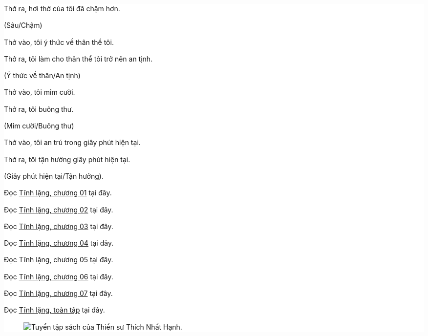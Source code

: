 Thở ra, hơi thở của tôi đã chậm hơn.

(Sâu/Chậm)

Thở vào, tôi ý thức về thân thể tôi.

Thở ra, tôi làm cho thân thể tôi trở nên an tịnh.

(Ý thức về thân/An tịnh)

Thở vào, tôi mỉm cười.

Thở ra, tôi buông thư.

(Mỉm cười/Buông thư)

Thở vào, tôi an trú trong giây phút hiện tại.

Thở ra, tôi tận hưởng giây phút hiện tại.

(Giây phút hiện tại/Tận hưởng).

Đọc [Tĩnh lặng, chương 01](https://nhavantuonglai.com/article/tinh-lang-chuong-01) tại đây.

Đọc [Tĩnh lặng, chương 02](https://nhavantuonglai.com/article/tinh-lang-chuong-02) tại đây.

Đọc [Tĩnh lặng, chương 03](https://nhavantuonglai.com/article/tinh-lang-chuong-03) tại đây.

Đọc [Tĩnh lặng, chương 04](https://nhavantuonglai.com/article/tinh-lang-chuong-04) tại đây.

Đọc [Tĩnh lặng, chương 05](https://nhavantuonglai.com/article/tinh-lang-chuong-05) tại đây.

Đọc [Tĩnh lặng, chương 06](https://nhavantuonglai.com/article/tinh-lang-chuong-05) tại đây.

Đọc [Tĩnh lặng, chương 07](https://nhavantuonglai.com/article/tinh-lang-chuong-05) tại đây.

Đọc [Tĩnh lặng, toàn tập](https://banmaixanh.vercel.app/ebook/tinh-lang.pdf) tại đây.

<figure><img src="https://banmaixanh.vercel.app/image/cover/001-110.jpg" alt="Tuyển tập sách của Thiền sư Thích Nhất Hạnh." title="Tuyển tập sách của Thiền sư Thích Nhất Hạnh." height=100% width=100%><figcaption><p></p></figcaption></figure>